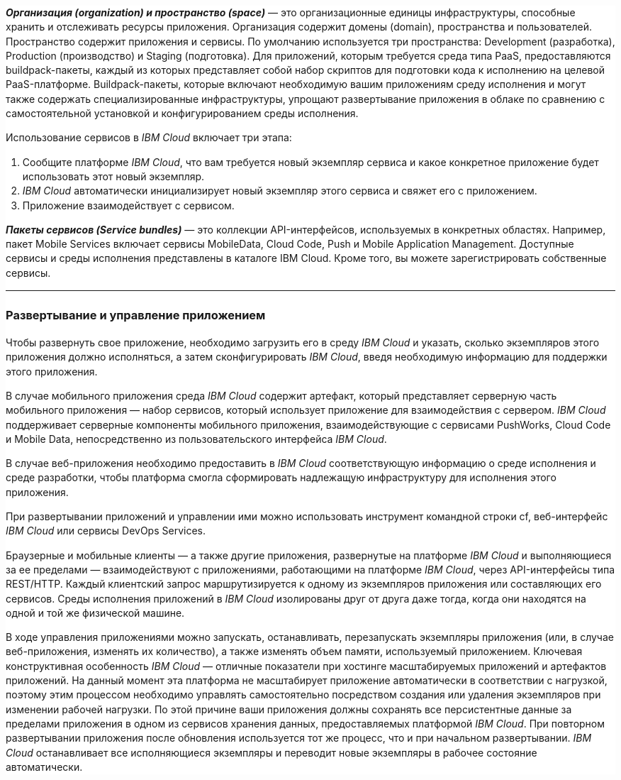 ***Организация (organization) и пространство (space)*** — это организационные единицы инфраструктуры, способные хранить и отслеживать ресурсы приложения. Организация содержит домены (domain), пространства и пользователей. Пространство содержит приложения и сервисы. По умолчанию используется три пространства: Development (разработка), Production (производство) и Staging (подготовка). Для приложений, которым требуется среда типа PaaS, предоставляются buildpack-пакеты, каждый из которых представляет собой набор скриптов для подготовки кода к исполнению на целевой PaaS-платформе. Buildpack-пакеты, которые включают необходимую вашим приложениям среду исполнения и могут также содержать специализированные инфраструктуры, упрощают развертывание приложения в облаке по сравнению с самостоятельной установкой и конфигурированием среды исполнения.

Использование сервисов в *IBM Cloud* включает три этапа:
1.  Сообщите платформе *IBM Cloud*, что вам требуется новый экземпляр сервиса и какое конкретное приложение будет использовать этот новый экземпляр.
2.  *IBM Cloud* автоматически инициализирует новый экземпляр этого сервиса и свяжет его с приложением.
3.  Приложение взаимодействует с сервисом.

***Пакеты сервисов (Service bundles)*** — это коллекции API-интерфейсов, используемых в конкретных областях. Например, пакет Mobile Services включает сервисы MobileData, Cloud Code, Push и Mobile Application Management. Доступные сервисы и среды исполнения представлены в каталоге IBM Cloud. Кроме того, вы можете зарегистрировать собственные сервисы.

****
### Развертывание и управление приложением <a name="6_2_2"></a>

Чтобы развернуть свое приложение, необходимо загрузить его в среду *IBM Cloud* и указать, сколько экземпляров этого приложения должно исполняться, а затем сконфигурировать *IBM Cloud*, введя необходимую информацию для поддержки этого приложения.

В случае мобильного приложения среда *IBM Cloud* содержит артефакт, который представляет серверную часть мобильного приложения — набор сервисов, который использует приложение для взаимодействия с сервером. *IBM Cloud* поддерживает серверные компоненты мобильного приложения, взаимодействующие с сервисами PushWorks, Cloud Code и Mobile Data, непосредственно из пользовательского интерфейса *IBM Cloud*.

В случае веб-приложения необходимо предоставить в *IBM Cloud* соответствующую информацию о среде исполнения и среде разработки, чтобы платформа смогла сформировать надлежащую инфраструктуру для исполнения этого приложения.

При развертывании приложений и управлении ими можно использовать инструмент командной строки cf, веб-интерфейс *IBM Cloud* или сервисы DevOps Services.

Браузерные и мобильные клиенты — а также другие приложения, развернутые на платформе *IBM Cloud* и выполняющиеся за ее пределами — взаимодействуют с приложениями, работающими на платформе *IBM Cloud*, через API-интерфейсы типа REST/HTTP. Каждый клиентский запрос маршрутизируется к одному из экземпляров приложения или составляющих его сервисов. Среды исполнения приложений в *IBM Cloud* изолированы друг от друга даже тогда, когда они находятся на одной и той же физической машине.

В ходе управления приложениями можно запускать, останавливать, перезапускать экземпляры приложения (или, в случае веб-приложения, изменять их количество), а также изменять объем памяти, используемый приложением. Ключевая конструктивная особенность *IBM Cloud* — отличные показатели при хостинге масштабируемых приложений и артефактов приложений. На данный момент эта платформа не масштабирует приложение автоматически в соответствии с нагрузкой, поэтому этим процессом необходимо управлять самостоятельно посредством создания или удаления экземпляров при изменении рабочей нагрузки. По этой причине ваши приложения должны сохранять все персистентные данные за пределами приложения в одном из сервисов хранения данных, предоставляемых платформой *IBM Cloud*. При повторном развертывании приложения после обновления используется тот же процесс, что и при начальном развертывании. *IBM Cloud* останавливает все исполняющиеся экземпляры и переводит новые экземпляры в рабочее состояние автоматически.
